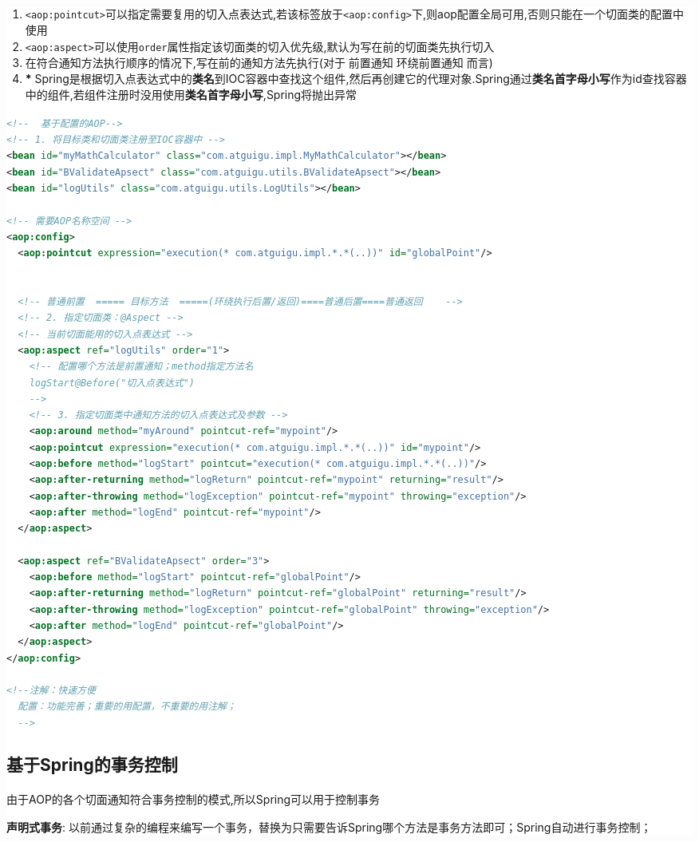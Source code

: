 1. `<aop:pointcut>`可以指定需要复用的切入点表达式,若该标签放于`<aop:config>`下,则aop配置全局可用,否则只能在一个切面类的配置中使用
2. `<aop:aspect>`可以使用`order`属性指定该切面类的切入优先级,默认为写在前的切面类先执行切入
3. 在符合通知方法执行顺序的情况下,写在前的通知方法先执行(对于 前置通知 环绕前置通知 而言)
4. **\*** Spring是根据切入点表达式中的**类名**到IOC容器中查找这个组件,然后再创建它的代理对象.Spring通过**类名首字母小写**作为id查找容器中的组件,若组件注册时没用使用**类名首字母小写**,Spring将抛出异常

```xml
<!--  基于配置的AOP-->
<!-- 1. 将目标类和切面类注册至IOC容器中 -->
<bean id="myMathCalculator" class="com.atguigu.impl.MyMathCalculator"></bean>
<bean id="BValidateApsect" class="com.atguigu.utils.BValidateApsect"></bean>
<bean id="logUtils" class="com.atguigu.utils.LogUtils"></bean>

<!-- 需要AOP名称空间 -->
<aop:config>
  <aop:pointcut expression="execution(* com.atguigu.impl.*.*(..))" id="globalPoint"/>


  <!-- 普通前置  ===== 目标方法  =====(环绕执行后置/返回)====普通后置====普通返回    -->
  <!-- 2. 指定切面类：@Aspect -->
  <!-- 当前切面能用的切入点表达式 -->
  <aop:aspect ref="logUtils" order="1">
    <!-- 配置哪个方法是前置通知；method指定方法名 
    logStart@Before("切入点表达式")
    -->
    <!-- 3. 指定切面类中通知方法的切入点表达式及参数 -->
    <aop:around method="myAround" pointcut-ref="mypoint"/>
    <aop:pointcut expression="execution(* com.atguigu.impl.*.*(..))" id="mypoint"/>
    <aop:before method="logStart" pointcut="execution(* com.atguigu.impl.*.*(..))"/>
    <aop:after-returning method="logReturn" pointcut-ref="mypoint" returning="result"/>
    <aop:after-throwing method="logException" pointcut-ref="mypoint" throwing="exception"/>
    <aop:after method="logEnd" pointcut-ref="mypoint"/>
  </aop:aspect>

  <aop:aspect ref="BValidateApsect" order="3">
    <aop:before method="logStart" pointcut-ref="globalPoint"/>
    <aop:after-returning method="logReturn" pointcut-ref="globalPoint" returning="result"/>
    <aop:after-throwing method="logException" pointcut-ref="globalPoint" throwing="exception"/>
    <aop:after method="logEnd" pointcut-ref="globalPoint"/>
  </aop:aspect>
</aop:config>

<!--注解：快速方便
  配置：功能完善；重要的用配置，不重要的用注解；
  -->
```

## 基于Spring的事务控制

由于AOP的各个切面通知符合事务控制的模式,所以Spring可以用于控制事务

**声明式事务**:
以前通过复杂的编程来编写一个事务，替换为只需要告诉Spring哪个方法是事务方法即可；Spring自动进行事务控制；
